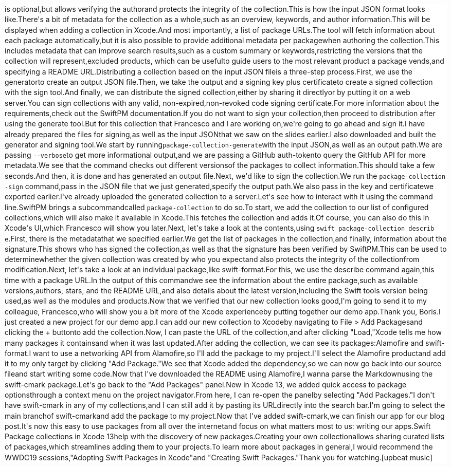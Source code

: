 is optional,but allows verifying the authorand protects the integrity of the collection.This is how the input JSON format looks like.There's a bit of metadata for the collection as a whole,such as an overview, keywords, and author information.This will be displayed when adding a collection in Xcode.And most importantly, a list of package URLs.The tool will fetch information about each package automatically,but it is also possible to provide additional metadata per packagewhen authoring the collection.This includes metadata that can improve search results,such as a custom summary or keywords,restricting the versions that the collection will represent,excluded products, which can be usefulto guide users to the most relevant product a package vends,and specifying a README URL.Distributing a collection based on the input JSON fileis a three-step process.First, we use the generatorto create an output JSON file.Then, we take the output and a signing key plus certificateto create a signed collection with the sign tool.And finally, we can distribute the signed collection,either by sharing it directlyor by putting it on a web server.You can sign collections with any valid, non-expired,non-revoked code signing certificate.For more information about the requirements,check out the SwiftPM documentation.If you do not want to sign your collection,then proceed to distribution after using the generate tool.But for this collection that Francesco and I are working on,we're going to go ahead and sign it.I have already prepared the files for signing,as well as the input JSONthat we saw on the slides earlier.I also downloaded and built the generator and signing tool.We start by running`package-collection-generate`with the input JSON,as well as an output path.We are passing `--verbose`to get more informational output,and we are passing a GitHub auth-tokento query the GitHub API for more metadata.We see that the command checks out different versionsof the packages to collect information.This should take a few seconds.And then, it is done and has generated an output file.Next, we'd like to sign the collection.We run the `package-collection-sign` command,pass in the JSON file that we just generated,specify the output path.We also pass in the key and certificatewe exported earlier.I've already uploaded the generated collection to a server.Let's see how to interact with it using the command line.SwiftPM brings a subcommandcalled `package-collection` to do so.To start, we add the collection to our list of configured collections,which will also make it available in Xcode.This fetches the collection and adds it.Of course, you can also do this in Xcode's UI,which Francesco will show you later.Next, let's take a look at the contents,using `swift package-collection describe`.First, there is the metadatathat we specified earlier.We get the list of packages in the collection,and finally, information about the signature.This shows who has signed the collection,as well as that the signature has been verified by SwiftPM.This can be used to determinewhether the given collection was created by who you expectand also protects the integrity of the collectionfrom modification.Next, let's take a look at an individual package,like swift-format.For this, we use the describe command again,this time with a package URL.In the output of this commandwe see the information about the entire package,such as available versions,authors, stars, and the README URL,and also details about the latest version,including the Swift tools version being used,as well as the modules and products.Now that we verified that our new collection looks good,I'm going to send it to my colleague, Francesco,who will show you a bit more of the Xcode experienceby putting together our demo app.Thank you, Boris.I just created a new project for our demo app.I can add our new collection to Xcodeby navigating to File > Add Packagesand clicking the + buttonto add the collection.Now, I can paste the URL of the collection,and after clicking "Load,"Xcode tells me how many packages it containsand when it was last updated.After adding the collection, we can see its packages:Alamofire and swift-format.I want to use a networking API from Alamofire,so I'll add the package to my project.I'll select the Alamofire productand add it to my only target by clicking "Add Package."We see that Xcode added the dependency,so we can now go back into our source fileand start writing some code.Now that I've downloaded the README using Alamofire,I wanna parse the Markdownusing the swift-cmark package.Let's go back to the "Add Packages" panel.New in Xcode 13, we added quick access to package optionsthrough a context menu on the project navigator.From here, I can re-open the panelby selecting "Add Packages."I don't have swift-cmark in any of my collections,and I can still add it by pasting its URLdirectly into the search bar.I'm going to select the main branchof swift-cmarkand add the package to my project.Now that I've added swift-cmark,we can finish our app for our blog post.It's now this easy to use packages from all over the internetand focus on what matters most to us: writing our apps.Swift Package collections in Xcode 13help with the discovery of new packages.Creating your own collectionallows sharing curated lists of packages,which streamlines adding them to your projects.To learn more about packages in general,I would recommend the WWDC19 sessions,"Adopting Swift Packages in Xcode"and "Creating Swift Packages."Thank you for watching.[upbeat music]
